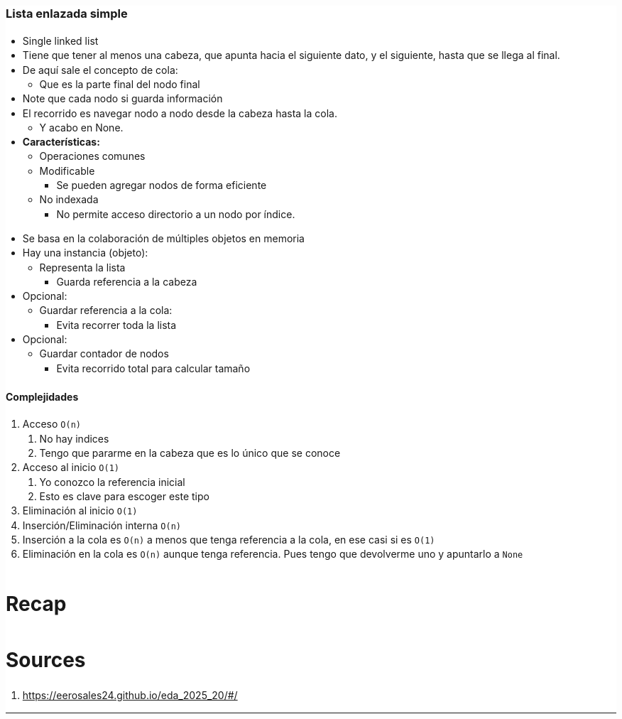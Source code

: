 ### Lista enlazada simple
* Single linked list
* Tiene que tener al menos una cabeza, que apunta hacia el siguiente dato, y el siguiente, hasta que se llega al final.
* De aquí sale el concepto de cola:
	* Que es la parte final del nodo final
* Note que cada nodo si guarda información
* El recorrido es navegar nodo a nodo desde la cabeza hasta la cola.
	* Y acabo en None.
* **Características:**
	* Operaciones comunes
	* Modificable
		*  Se pueden agregar nodos de forma eficiente
	* No indexada
		* No permite acceso directorio a un nodo por índice.
- Se basa en la colaboración de múltiples objetos en memoria    
- Hay una instancia (objeto):
    - Representa la lista
        - Guarda referencia a la cabeza
- Opcional:
    - Guardar referencia a la cola:
        - Evita recorrer toda la lista
- Opcional:
    - Guardar contador de nodos
        - Evita recorrido total para calcular tamaño
#### Complejidades
1.  Acceso `O(n)`
	1. No hay indices
	2. Tengo que pararme en la cabeza que es lo único que se conoce
2. Acceso al inicio `O(1)`
	1. Yo conozco la referencia inicial
	2. Esto es clave para escoger este tipo 
3. Eliminación al inicio `O(1)`
4. Inserción/Eliminación interna `O(n)`
5. Inserción a la cola es `O(n)` a menos que tenga referencia a la cola, en ese casi si es `O(1)`
6. Eliminación en la cola es `O(n)` aunque tenga referencia. Pues tengo que devolverme uno y apuntarlo a `None`
# Recap

# Sources
1. https://eerosales24.github.io/eda_2025_20/#/
___